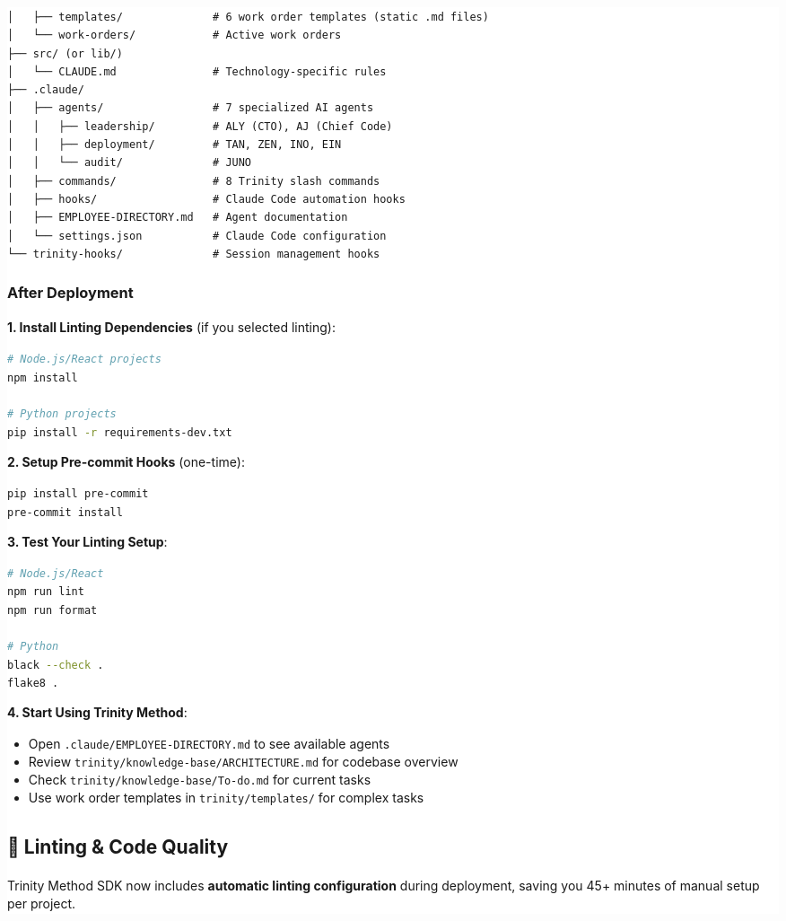 ```
│   ├── templates/              # 6 work order templates (static .md files)
│   └── work-orders/            # Active work orders
├── src/ (or lib/)
│   └── CLAUDE.md               # Technology-specific rules
├── .claude/
│   ├── agents/                 # 7 specialized AI agents
│   │   ├── leadership/         # ALY (CTO), AJ (Chief Code)
│   │   ├── deployment/         # TAN, ZEN, INO, EIN
│   │   └── audit/              # JUNO
│   ├── commands/               # 8 Trinity slash commands
│   ├── hooks/                  # Claude Code automation hooks
│   ├── EMPLOYEE-DIRECTORY.md   # Agent documentation
│   └── settings.json           # Claude Code configuration
└── trinity-hooks/              # Session management hooks
```

### After Deployment

**1. Install Linting Dependencies** (if you selected linting):
```bash
# Node.js/React projects
npm install

# Python projects
pip install -r requirements-dev.txt
```

**2. Setup Pre-commit Hooks** (one-time):
```bash
pip install pre-commit
pre-commit install
```

**3. Test Your Linting Setup**:
```bash
# Node.js/React
npm run lint
npm run format

# Python
black --check .
flake8 .
```

**4. Start Using Trinity Method**:
- Open `.claude/EMPLOYEE-DIRECTORY.md` to see available agents
- Review `trinity/knowledge-base/ARCHITECTURE.md` for codebase overview
- Check `trinity/knowledge-base/To-do.md` for current tasks
- Use work order templates in `trinity/templates/` for complex tasks

## 🧹 Linting & Code Quality

Trinity Method SDK now includes **automatic linting configuration** during deployment, saving you 45+ minutes of manual setup per project.
